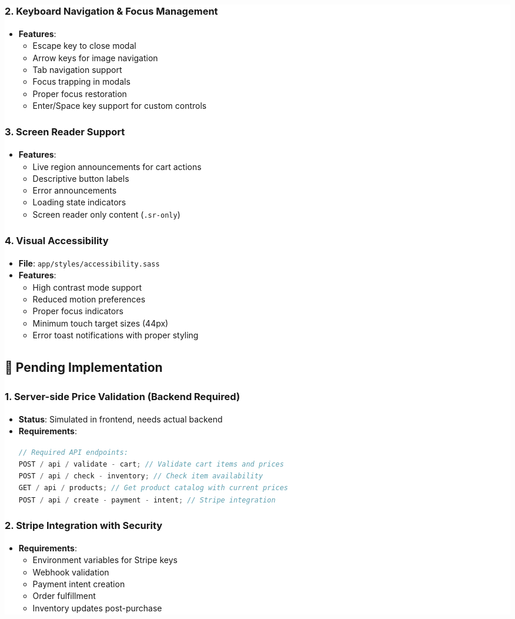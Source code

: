 ### 2. Keyboard Navigation & Focus Management

-   **Features**:
    -   Escape key to close modal
    -   Arrow keys for image navigation
    -   Tab navigation support
    -   Focus trapping in modals
    -   Proper focus restoration
    -   Enter/Space key support for custom controls

### 3. Screen Reader Support

-   **Features**:
    -   Live region announcements for cart actions
    -   Descriptive button labels
    -   Error announcements
    -   Loading state indicators
    -   Screen reader only content (`.sr-only`)

### 4. Visual Accessibility

-   **File**: `app/styles/accessibility.sass`
-   **Features**:
    -   High contrast mode support
    -   Reduced motion preferences
    -   Proper focus indicators
    -   Minimum touch target sizes (44px)
    -   Error toast notifications with proper styling

## 🔄 Pending Implementation

### 1. Server-side Price Validation (Backend Required)

-   **Status**: Simulated in frontend, needs actual backend
-   **Requirements**:
    ```typescript
    // Required API endpoints:
    POST / api / validate - cart; // Validate cart items and prices
    POST / api / check - inventory; // Check item availability
    GET / api / products; // Get product catalog with current prices
    POST / api / create - payment - intent; // Stripe integration
    ```

### 2. Stripe Integration with Security

-   **Requirements**:
    -   Environment variables for Stripe keys
    -   Webhook validation
    -   Payment intent creation
    -   Order fulfillment
    -   Inventory updates post-purchase
